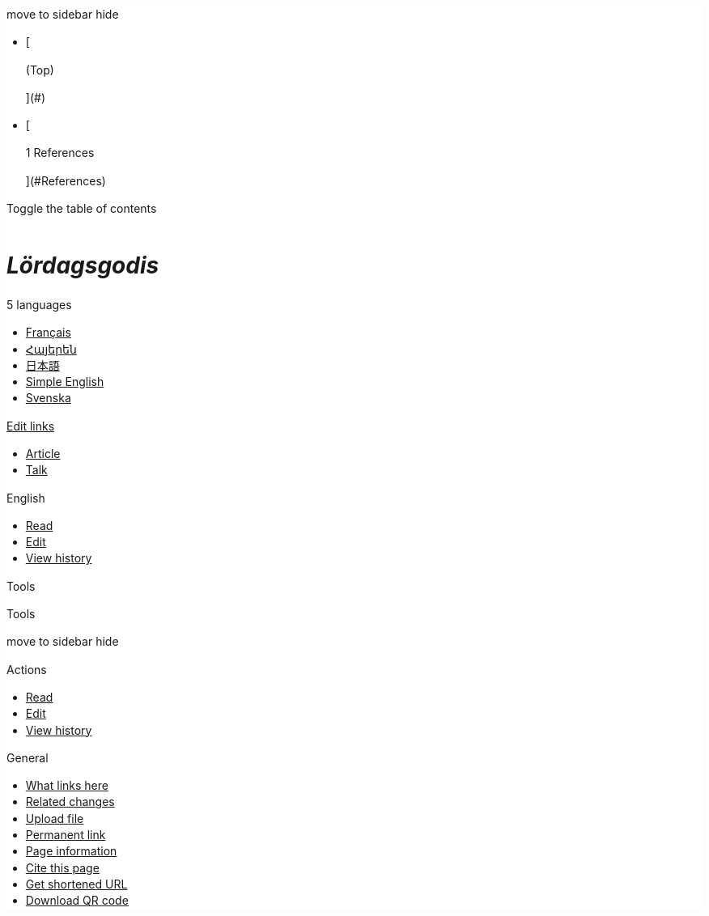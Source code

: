 move to sidebar hide

*   [
    
    (Top)
    
    ](#)
*   [
    
    1 References
    
    ](#References)
    

 Toggle the table of contents

# _Lördagsgodis_

 5 languages

*   [Français](https://fr.wikipedia.org/wiki/L%C3%B6rdagsgodis "Lördagsgodis – French")
*   [Հայերեն](https://hy.wikipedia.org/wiki/%D4%BC%D5%B5%D5%B8%D6%80%D5%A4%D5%A1%D5%A3%D5%BD%D5%A3%D5%B8%D5%A4%D5%AB%D5%BD "Լյորդագսգոդիս – Armenian")
*   [日本語](https://ja.wikipedia.org/wiki/%E3%83%AB%E3%83%BC%E3%83%80%E3%82%B9%E3%82%B4%E3%83%87%E3%82%A3%E3%82%B9 "ルーダスゴディス – Japanese")
*   [Simple English](https://simple.wikipedia.org/wiki/L%C3%B6rdagsgodis "Lördagsgodis – Simple English")
*   [Svenska](https://sv.wikipedia.org/wiki/L%C3%B6rdagsgodis "Lördagsgodis – Swedish")

[Edit links](https://www.wikidata.org/wiki/Special:EntityPage/Q10572894#sitelinks-wikipedia "Edit interlanguage links")

*   [Article](/wiki/L%C3%B6rdagsgodis "View the content page [c]")
*   [Talk](/wiki/Talk:L%C3%B6rdagsgodis "Discuss improvements to the content page [t]")

 English

*   [Read](/wiki/L%C3%B6rdagsgodis)
*   [Edit](/w/index.php?title=L%C3%B6rdagsgodis&action=edit "Edit this page [e]")
*   [View history](/w/index.php?title=L%C3%B6rdagsgodis&action=history "Past revisions of this page [h]")

 Tools

Tools

move to sidebar hide

Actions

*   [Read](/wiki/L%C3%B6rdagsgodis)
*   [Edit](/w/index.php?title=L%C3%B6rdagsgodis&action=edit "Edit this page [e]")
*   [View history](/w/index.php?title=L%C3%B6rdagsgodis&action=history)

General

*   [What links here](/wiki/Special:WhatLinksHere/L%C3%B6rdagsgodis "List of all English Wikipedia pages containing links to this page [j]")
*   [Related changes](/wiki/Special:RecentChangesLinked/L%C3%B6rdagsgodis "Recent changes in pages linked from this page [k]")
*   [Upload file](//en.wikipedia.org/wiki/Wikipedia:File_Upload_Wizard "Upload files [u]")
*   [Permanent link](/w/index.php?title=L%C3%B6rdagsgodis&oldid=1297699122 "Permanent link to this revision of this page")
*   [Page information](/w/index.php?title=L%C3%B6rdagsgodis&action=info "More information about this page")
*   [Cite this page](/w/index.php?title=Special:CiteThisPage&page=L%C3%B6rdagsgodis&id=1297699122&wpFormIdentifier=titleform "Information on how to cite this page")
*   [Get shortened URL](/w/index.php?title=Special:UrlShortener&url=https%3A%2F%2Fen.wikipedia.org%2Fwiki%2FL%25C3%25B6rdagsgodis)
*   [Download QR code](/w/index.php?title=Special:QrCode&url=https%3A%2F%2Fen.wikipedia.org%2Fwiki%2FL%25C3%25B6rdagsgodis)
